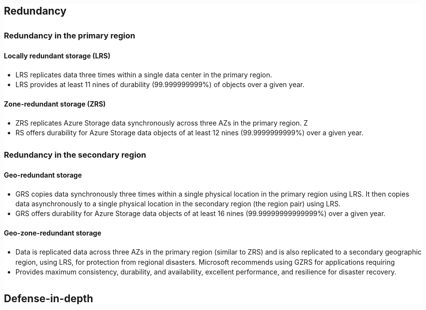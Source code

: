 ## Redundancy

### Redundancy in the primary region

#### Locally redundant storage (LRS)
- LRS replicates data three times within a single data center in the primary region. 
- LRS provides at least 11 nines of durability (99.999999999%) of objects over a given year.

#### Zone-redundant storage (ZRS)
- ZRS replicates  Azure Storage data synchronously across three AZs in the primary region. Z
- RS offers durability for Azure Storage data objects of at least 12 nines (99.9999999999%) over a given year.

### Redundancy in the secondary region

#### Geo-redundant storage
- GRS copies data synchronously three times within a single physical location in the primary region using LRS. It then copies  data asynchronously to a single physical location in the secondary region (the region pair) using LRS. 
- GRS offers durability for Azure Storage data objects of at least 16 nines (99.99999999999999%) over a given year.

#### Geo-zone-redundant storage
- Data is replicated data across three AZs in the primary region (similar to ZRS) and is also replicated to a secondary geographic region, using LRS, for protection from regional disasters. Microsoft recommends using GZRS for applications requiring
- Provides maximum consistency, durability, and availability, excellent performance, and resilience for disaster recovery.

## Defense-in-depth
